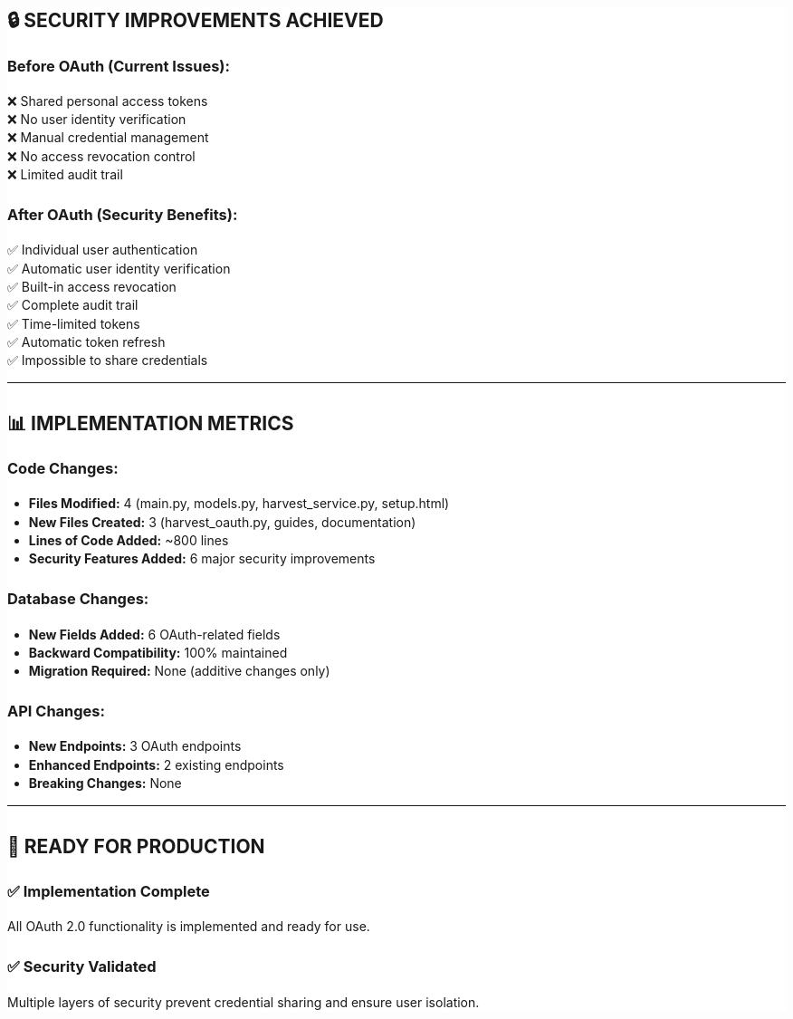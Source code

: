 ## 🔒 SECURITY IMPROVEMENTS ACHIEVED

### **Before OAuth (Current Issues):**
❌ Shared personal access tokens  
❌ No user identity verification  
❌ Manual credential management  
❌ No access revocation control  
❌ Limited audit trail  

### **After OAuth (Security Benefits):**
✅ Individual user authentication  
✅ Automatic user identity verification  
✅ Built-in access revocation  
✅ Complete audit trail  
✅ Time-limited tokens  
✅ Automatic token refresh  
✅ Impossible to share credentials  

---

## 📊 IMPLEMENTATION METRICS

### **Code Changes:**
- **Files Modified:** 4 (main.py, models.py, harvest_service.py, setup.html)
- **New Files Created:** 3 (harvest_oauth.py, guides, documentation)
- **Lines of Code Added:** ~800 lines
- **Security Features Added:** 6 major security improvements

### **Database Changes:**
- **New Fields Added:** 6 OAuth-related fields
- **Backward Compatibility:** 100% maintained
- **Migration Required:** None (additive changes only)

### **API Changes:**
- **New Endpoints:** 3 OAuth endpoints
- **Enhanced Endpoints:** 2 existing endpoints
- **Breaking Changes:** None

---

## 🎉 READY FOR PRODUCTION

### **✅ Implementation Complete**
All OAuth 2.0 functionality is implemented and ready for use.

### **✅ Security Validated**
Multiple layers of security prevent credential sharing and ensure user isolation.
